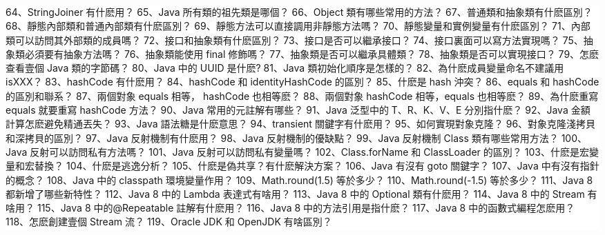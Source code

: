 64、StringJoiner 有什麽用？
65、Java 所有類的祖先類是哪個？
66、Object 類有哪些常用的方法？
67、普通類和抽象類有什麽區別？
68、靜態內部類和普通內部類有什麽區別？
69、靜態方法可以直接調用非靜態方法嗎？
70、靜態變量和實例變量有什麽區別？
71、內部類可以訪問其外部類的成員嗎？
72、接口和抽象類有什麽區別？
73、接口是否可以繼承接口？
74、接口裏面可以寫方法實現嗎？
75、抽象類必須要有抽象方法嗎？
76、抽象類能使用 final 修飾嗎？
77、抽象類是否可以繼承具體類？
78、抽象類是否可以實現接口？
79、怎麽查看壹個 Java 類的字節碼？
80、Java 中的 UUID 是什麽?
81、Java 類初始化順序是怎樣的？
82、為什麽成員變量命名不建議用 isXXX？
83、hashCode 有什麽用？
84、hashCode 和 identityHashCode 的區別？
85、什麽是 hash 沖突？
86、equals 和 hashCode 的區別和聯系？
87、兩個對象 equals 相等， hashCode 也相等麽？
88、兩個對象 hashCode 相等，equals 也相等麽？
89、為什麽重寫 equals 就要重寫 hashCode 方法？
90、Java 常用的元註解有哪些？
91、Java 泛型中的 T、R、K、V、E 分別指什麽？
92、Java 金額計算怎麽避免精通丟失？
93、Java 語法糖是什麽意思？
94、transient 關鍵字有什麽用？
95、如何實現對象克隆？
96、對象克隆淺拷貝和深拷貝的區別？
97、Java 反射機制有什麽用？
98、Java 反射機制的優缺點？
99、Java 反射機制 Class 類有哪些常用方法？
100、Java 反射可以訪問私有方法嗎？
101、Java 反射可以訪問私有變量嗎？
102、Class.forName 和 ClassLoader 的區別？
103、什麽是宏變量和宏替換？
104、什麽是逃逸分析？
105、什麽是偽共享？有什麽解決方案？
106、Java 有沒有 goto 關鍵字？
107、Java 中有沒有指針的概念？
108、Java 中的 classpath 環境變量作用？
109、Math.round(1.5) 等於多少？
110、Math.round(-1.5) 等於多少？
111、Java 8 都新增了哪些新特性？
112、Java 8 中的 Lambda 表達式有啥用？
113、Java 8 中的 Optional 類有什麽用？
114、Java 8 中的 Stream 有啥用？
115、Java 8 中的@Repeatable 註解有什麽用？
116、Java 8 中的方法引用是指什麽？
117、Java 8 中的函數式編程怎麽用？
118、怎麽創建壹個 Stream 流？
119、Oracle JDK 和 OpenJDK 有啥區別？
